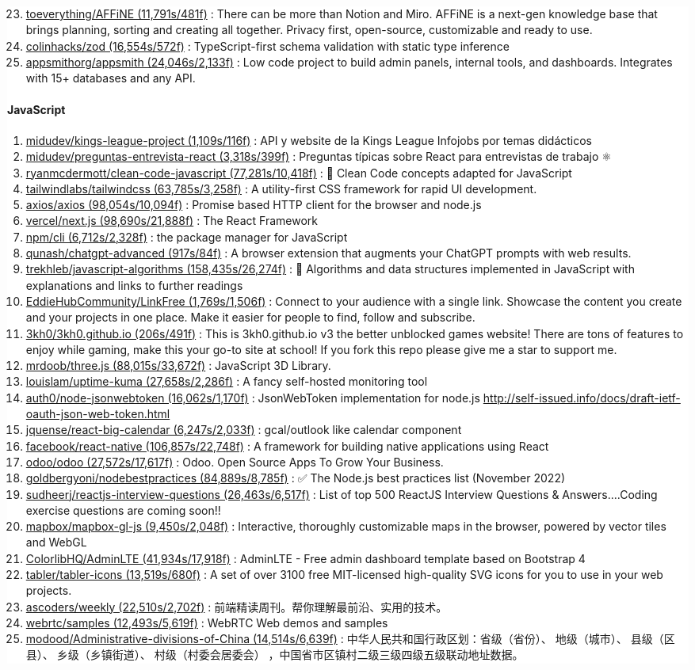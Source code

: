 23. [toeverything/AFFiNE (11,791s/481f)](https://github.com/toeverything/AFFiNE) : There can be more than Notion and Miro. AFFiNE is a next-gen knowledge base that brings planning, sorting and creating all together. Privacy first, open-source, customizable and ready to use.
24. [colinhacks/zod (16,554s/572f)](https://github.com/colinhacks/zod) : TypeScript-first schema validation with static type inference
25. [appsmithorg/appsmith (24,046s/2,133f)](https://github.com/appsmithorg/appsmith) : Low code project to build admin panels, internal tools, and dashboards. Integrates with 15+ databases and any API.

#### JavaScript
1. [midudev/kings-league-project (1,109s/116f)](https://github.com/midudev/kings-league-project) : API y website de la Kings League Infojobs por temas didácticos
2. [midudev/preguntas-entrevista-react (3,318s/399f)](https://github.com/midudev/preguntas-entrevista-react) : Preguntas típicas sobre React para entrevistas de trabajo ⚛️
3. [ryanmcdermott/clean-code-javascript (77,281s/10,418f)](https://github.com/ryanmcdermott/clean-code-javascript) : 🛁 Clean Code concepts adapted for JavaScript
4. [tailwindlabs/tailwindcss (63,785s/3,258f)](https://github.com/tailwindlabs/tailwindcss) : A utility-first CSS framework for rapid UI development.
5. [axios/axios (98,054s/10,094f)](https://github.com/axios/axios) : Promise based HTTP client for the browser and node.js
6. [vercel/next.js (98,690s/21,888f)](https://github.com/vercel/next.js) : The React Framework
7. [npm/cli (6,712s/2,328f)](https://github.com/npm/cli) : the package manager for JavaScript
8. [qunash/chatgpt-advanced (917s/84f)](https://github.com/qunash/chatgpt-advanced) : A browser extension that augments your ChatGPT prompts with web results.
9. [trekhleb/javascript-algorithms (158,435s/26,274f)](https://github.com/trekhleb/javascript-algorithms) : 📝 Algorithms and data structures implemented in JavaScript with explanations and links to further readings
10. [EddieHubCommunity/LinkFree (1,769s/1,506f)](https://github.com/EddieHubCommunity/LinkFree) : Connect to your audience with a single link. Showcase the content you create and your projects in one place. Make it easier for people to find, follow and subscribe.
11. [3kh0/3kh0.github.io (206s/491f)](https://github.com/3kh0/3kh0.github.io) : This is 3kh0.github.io v3 the better unblocked games website! There are tons of features to enjoy while gaming, make this your go-to site at school! If you fork this repo please give me a star to support me.
12. [mrdoob/three.js (88,015s/33,672f)](https://github.com/mrdoob/three.js) : JavaScript 3D Library.
13. [louislam/uptime-kuma (27,658s/2,286f)](https://github.com/louislam/uptime-kuma) : A fancy self-hosted monitoring tool
14. [auth0/node-jsonwebtoken (16,062s/1,170f)](https://github.com/auth0/node-jsonwebtoken) : JsonWebToken implementation for node.js http://self-issued.info/docs/draft-ietf-oauth-json-web-token.html
15. [jquense/react-big-calendar (6,247s/2,033f)](https://github.com/jquense/react-big-calendar) : gcal/outlook like calendar component
16. [facebook/react-native (106,857s/22,748f)](https://github.com/facebook/react-native) : A framework for building native applications using React
17. [odoo/odoo (27,572s/17,617f)](https://github.com/odoo/odoo) : Odoo. Open Source Apps To Grow Your Business.
18. [goldbergyoni/nodebestpractices (84,889s/8,785f)](https://github.com/goldbergyoni/nodebestpractices) : ✅ The Node.js best practices list (November 2022)
19. [sudheerj/reactjs-interview-questions (26,463s/6,517f)](https://github.com/sudheerj/reactjs-interview-questions) : List of top 500 ReactJS Interview Questions & Answers....Coding exercise questions are coming soon!!
20. [mapbox/mapbox-gl-js (9,450s/2,048f)](https://github.com/mapbox/mapbox-gl-js) : Interactive, thoroughly customizable maps in the browser, powered by vector tiles and WebGL
21. [ColorlibHQ/AdminLTE (41,934s/17,918f)](https://github.com/ColorlibHQ/AdminLTE) : AdminLTE - Free admin dashboard template based on Bootstrap 4
22. [tabler/tabler-icons (13,519s/680f)](https://github.com/tabler/tabler-icons) : A set of over 3100 free MIT-licensed high-quality SVG icons for you to use in your web projects.
23. [ascoders/weekly (22,510s/2,702f)](https://github.com/ascoders/weekly) : 前端精读周刊。帮你理解最前沿、实用的技术。
24. [webrtc/samples (12,493s/5,619f)](https://github.com/webrtc/samples) : WebRTC Web demos and samples
25. [modood/Administrative-divisions-of-China (14,514s/6,639f)](https://github.com/modood/Administrative-divisions-of-China) : 中华人民共和国行政区划：省级（省份）、 地级（城市）、 县级（区县）、 乡级（乡镇街道）、 村级（村委会居委会） ，中国省市区镇村二级三级四级五级联动地址数据。
